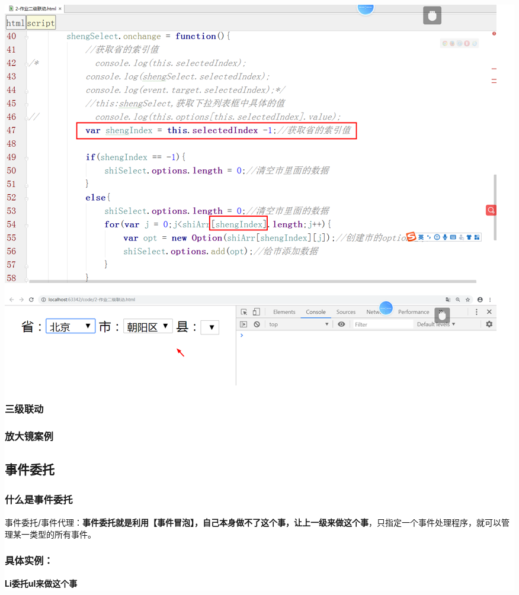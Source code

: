 ![image-20200810084407134](020703event对象.assets/image-20200810084407134.png)

![image-20200810084414099](020703event对象.assets/image-20200810084414099.png)

### 三级联动

### 放大镜案例

## 事件委托

###  什么是事件委托

事件委托/事件代理：**事件委托就是利用【事件冒泡】，自己本身做不了这个事，让上一级来做这个事**，只指定一个事件处理程序，就可以管理某一类型的所有事件。

### 具体实例：

**Li委托ul来做这个事**
